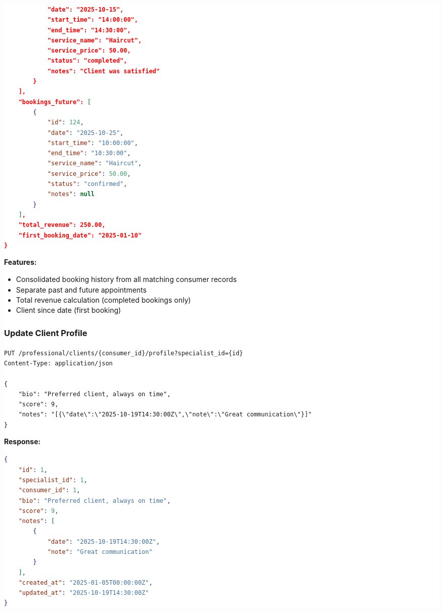```json
            "date": "2025-10-15",
            "start_time": "14:00:00",
            "end_time": "14:30:00",
            "service_name": "Haircut",
            "service_price": 50.00,
            "status": "completed",
            "notes": "Client was satisfied"
        }
    ],
    "bookings_future": [
        {
            "id": 124,
            "date": "2025-10-25",
            "start_time": "10:00:00",
            "end_time": "10:30:00",
            "service_name": "Haircut",
            "service_price": 50.00,
            "status": "confirmed",
            "notes": null
        }
    ],
    "total_revenue": 250.00,
    "first_booking_date": "2025-01-10"
}
```

**Features:**
- Consolidated booking history from all matching consumer records
- Separate past and future appointments
- Total revenue calculation (completed bookings only)
- Client since date (first booking)

### Update Client Profile
```http
PUT /professional/clients/{consumer_id}/profile?specialist_id={id}
Content-Type: application/json

{
    "bio": "Preferred client, always on time",
    "score": 9,
    "notes": "[{\"date\":\"2025-10-19T14:30:00Z\",\"note\":\"Great communication\"}]"
}
```

**Response:**
```json
{
    "id": 1,
    "specialist_id": 1,
    "consumer_id": 1,
    "bio": "Preferred client, always on time",
    "score": 9,
    "notes": [
        {
            "date": "2025-10-19T14:30:00Z",
            "note": "Great communication"
        }
    ],
    "created_at": "2025-01-05T00:00:00Z",
    "updated_at": "2025-10-19T14:30:00Z"
}
```

